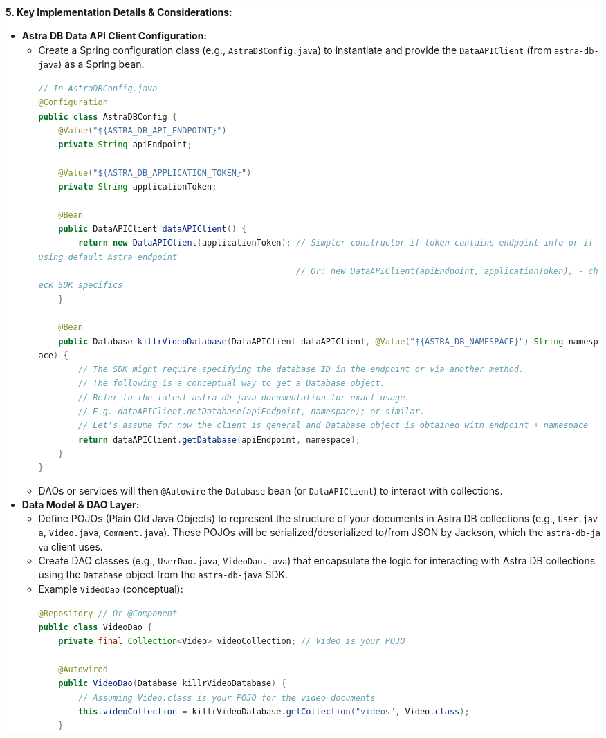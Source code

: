 **5. Key Implementation Details & Considerations:**

*   **Astra DB Data API Client Configuration:**
    *   Create a Spring configuration class (e.g., `AstraDBConfig.java`) to instantiate and provide the `DataAPIClient` (from `astra-db-java`) as a Spring bean.
        ```java
        // In AstraDBConfig.java
        @Configuration
        public class AstraDBConfig {
            @Value("${ASTRA_DB_API_ENDPOINT}")
            private String apiEndpoint;

            @Value("${ASTRA_DB_APPLICATION_TOKEN}")
            private String applicationToken;

            @Bean
            public DataAPIClient dataAPIClient() {
                return new DataAPIClient(applicationToken); // Simpler constructor if token contains endpoint info or if using default Astra endpoint
                                                            // Or: new DataAPIClient(apiEndpoint, applicationToken); - check SDK specifics
            }

            @Bean
            public Database killrVideoDatabase(DataAPIClient dataAPIClient, @Value("${ASTRA_DB_NAMESPACE}") String namespace) {
                // The SDK might require specifying the database ID in the endpoint or via another method.
                // The following is a conceptual way to get a Database object.
                // Refer to the latest astra-db-java documentation for exact usage.
                // E.g. dataAPIClient.getDatabase(apiEndpoint, namespace); or similar.
                // Let's assume for now the client is general and Database object is obtained with endpoint + namespace
                return dataAPIClient.getDatabase(apiEndpoint, namespace);
            }
        }
        ```
    *   DAOs or services will then `@Autowire` the `Database` bean (or `DataAPIClient`) to interact with collections.
*   **Data Model & DAO Layer:**
    *   Define POJOs (Plain Old Java Objects) to represent the structure of your documents in Astra DB collections (e.g., `User.java`, `Video.java`, `Comment.java`). These POJOs will be serialized/deserialized to/from JSON by Jackson, which the `astra-db-java` client uses.
    *   Create DAO classes (e.g., `UserDao.java`, `VideoDao.java`) that encapsulate the logic for interacting with Astra DB collections using the `Database` object from the `astra-db-java` SDK.
    *   Example `VideoDao` (conceptual):
        ```java
        @Repository // Or @Component
        public class VideoDao {
            private final Collection<Video> videoCollection; // Video is your POJO

            @Autowired
            public VideoDao(Database killrVideoDatabase) {
                // Assuming Video.class is your POJO for the video documents
                this.videoCollection = killrVideoDatabase.getCollection("videos", Video.class);
            }
